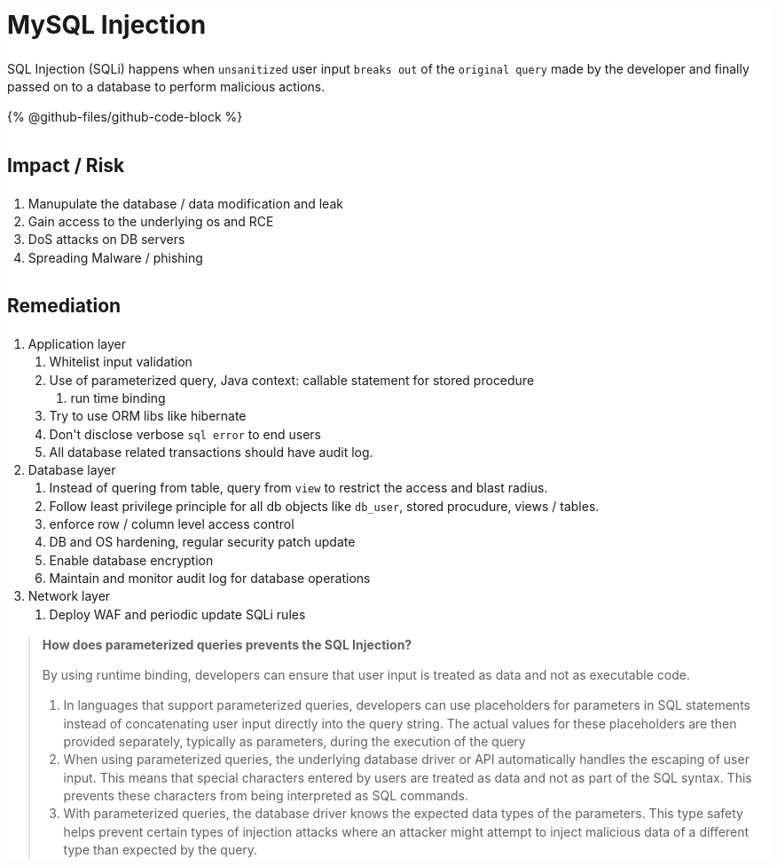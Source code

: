 # MySQL Injection

SQL Injection (SQLi) happens when `unsanitized` user input `breaks out` of the `original query` made by the developer and finally passed on to a database to perform malicious actions.



{% @github-files/github-code-block %}



## Impact / Risk

1. Manupulate the database / data modification and leak
2. Gain access to the underlying os and RCE
3. DoS attacks on DB servers
4. Spreading Malware / phishing

## Remediation

1. Application layer
   1. Whitelist input validation
   2. Use of parameterized query, Java context: callable statement for stored procedure
      1. run time binding
   3. Try to use ORM libs like hibernate
   4. Don't disclose verbose `sql error` to end users
   5. All database related transactions should have audit log.
2. Database layer
   1. Instead of quering from table, query from `view` to restrict the access and blast radius.
   2. Follow least privilege principle for all db objects like `db_user`, stored procudure, views / tables.
   3. enforce row / column level access control
   4. DB and OS hardening, regular security patch update
   5. Enable database encryption
   6. Maintain and monitor audit log for database operations
3. Network layer
   1. Deploy WAF and periodic update SQLi rules

> **How does parameterized queries prevents the SQL Injection?**
>
> By using runtime binding, developers can ensure that user input is treated as data and not as executable code.
>
> 1. In languages that support parameterized queries, developers can use placeholders for parameters in SQL statements instead of concatenating user input directly into the query string. The actual values for these placeholders are then provided separately, typically as parameters, during the execution of the query
> 2. When using parameterized queries, the underlying database driver or API automatically handles the escaping of user input. This means that special characters entered by users are treated as data and not as part of the SQL syntax. This prevents these characters from being interpreted as SQL commands.
> 3. With parameterized queries, the database driver knows the expected data types of the parameters. This type safety helps prevent certain types of injection attacks where an attacker might attempt to inject malicious data of a different type than expected by the query.

